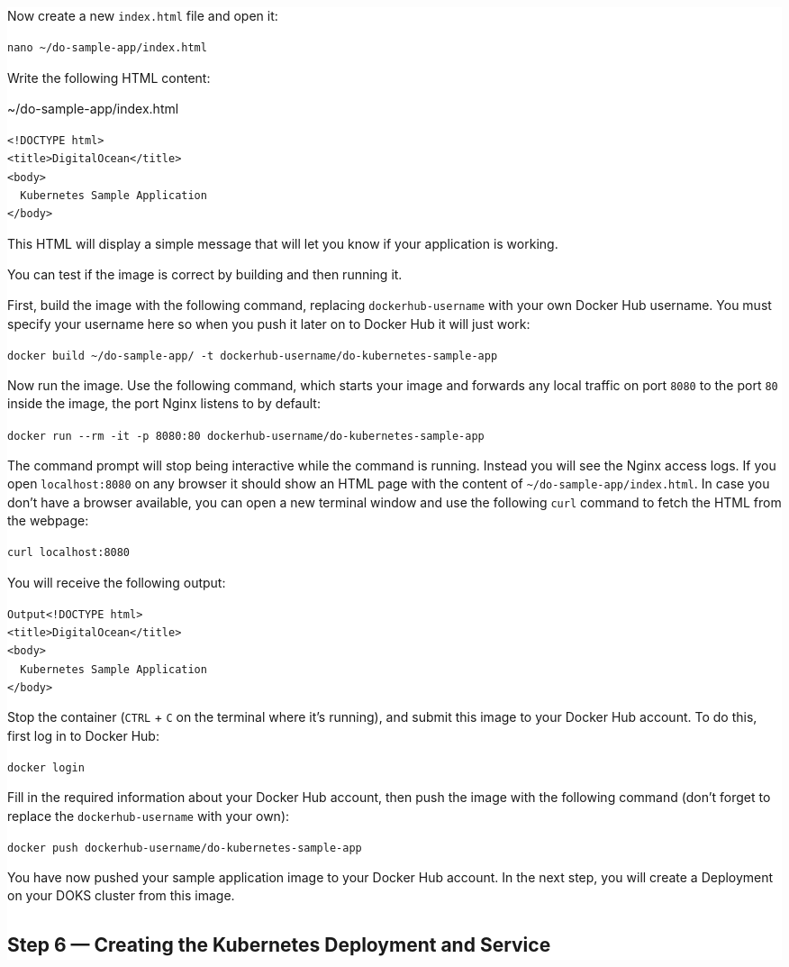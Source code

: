 Now create a new `index.html` file and open it:

    nano ~/do-sample-app/index.html

Write the following HTML content:

~/do-sample-app/index.html

    <!DOCTYPE html>
    <title>DigitalOcean</title>
    <body>
      Kubernetes Sample Application
    </body>

This HTML will display a simple message that will let you know if your application is working.

You can test if the image is correct by building and then running it.

First, build the image with the following command, replacing `dockerhub-username` with your own Docker Hub username. You must specify your username here so when you push it later on to Docker Hub it will just work:

    docker build ~/do-sample-app/ -t dockerhub-username/do-kubernetes-sample-app

Now run the image. Use the following command, which starts your image and forwards any local traffic on port `8080` to the port `80` inside the image, the port Nginx listens to by default:

    docker run --rm -it -p 8080:80 dockerhub-username/do-kubernetes-sample-app

The command prompt will stop being interactive while the command is running. Instead you will see the Nginx access logs. If you open `localhost:8080` on any browser it should show an HTML page with the content of `~/do-sample-app/index.html`. In case you don’t have a browser available, you can open a new terminal window and use the following `curl` command to fetch the HTML from the webpage:

    curl localhost:8080

You will receive the following output:

    Output<!DOCTYPE html>
    <title>DigitalOcean</title>
    <body>
      Kubernetes Sample Application
    </body>

Stop the container (`CTRL` + `C` on the terminal where it’s running), and submit this image to your Docker Hub account. To do this, first log in to Docker Hub:

    docker login

Fill in the required information about your Docker Hub account, then push the image with the following command (don’t forget to replace the `dockerhub-username` with your own):

    docker push dockerhub-username/do-kubernetes-sample-app

You have now pushed your sample application image to your Docker Hub account. In the next step, you will create a Deployment on your DOKS cluster from this image.

## Step 6 — Creating the Kubernetes Deployment and Service
